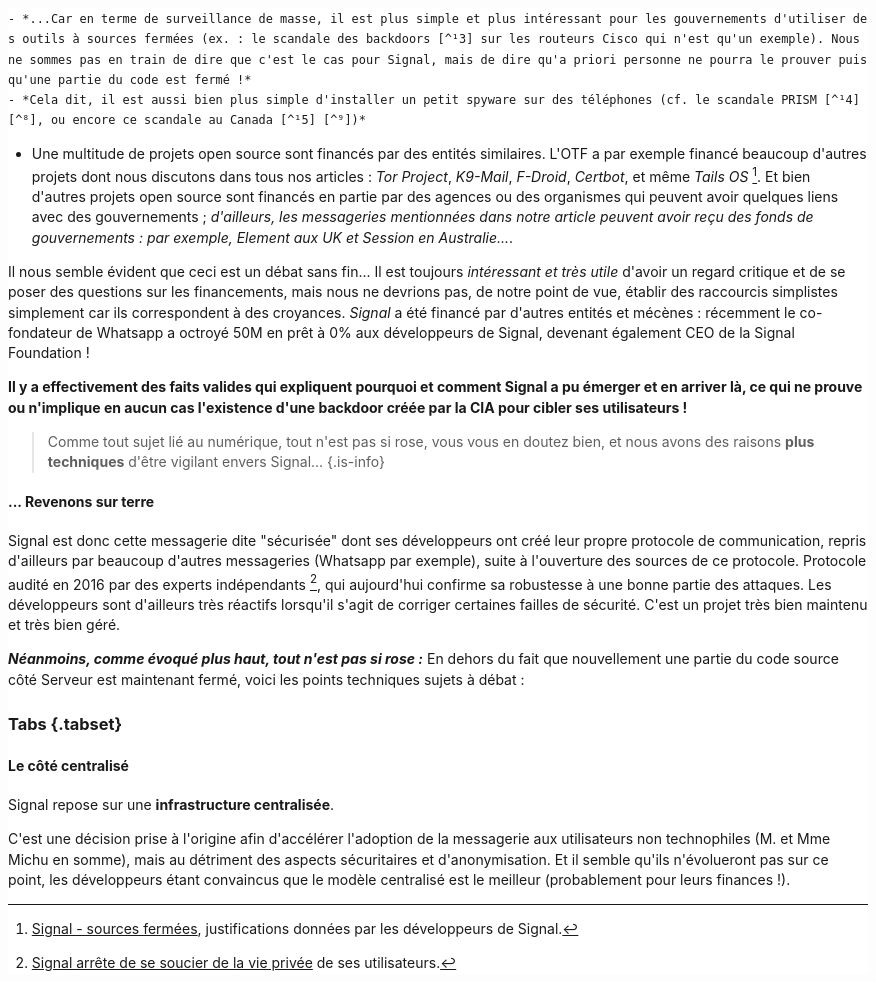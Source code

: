     - *...Car en terme de surveillance de masse, il est plus simple et plus intéressant pour les gouvernements d'utiliser des outils à sources fermées (ex. : le scandale des backdoors [^¹3] sur les routeurs Cisco qui n'est qu'un exemple). Nous ne sommes pas en train de dire que c'est le cas pour Signal, mais de dire qu'a priori personne ne pourra le prouver puisqu'une partie du code est fermé !*
    - *Cela dit, il est aussi bien plus simple d'installer un petit spyware sur des téléphones (cf. le scandale PRISM [^¹4] [^⁸], ou encore ce scandale au Canada [^¹5] [^⁹])*

[^¹0]:[Signal - sources fermées](https://signal.org/blog/keeping-spam-off-signal/), justifications données par les développeurs de Signal. 
[^¹1]: [Signal arrête de se soucier de la vie privée](https://pocketnow.com/like-whatsapp-signal-just-jumped-the-shark-and-stops-caring-so-much-about-privacy/) de ses utilisateurs.
[^¹2]: [Lemmy](https://lemmy.ml/post/55595) forum.
[^¹3]: [Les révélations de Snowden](https://www.infoworld.com/article/2608141/snowden--the-nsa-planted-backdoors-in-cisco-products.html) sur les backdoors Cisco.
[^¹4]: [PRISM](https://www.theverge.com/2013/7/17/4517480/nsa-spying-prism-surveillance-cheat-sheet) et ses répercutions.
[^¹5]: [Spyware](https://www.politico.com/news/2022/06/29/canada-national-police-spyware-phones-00043092) lié à la police au canada.


- Une multitude de projets open source sont financés par des entités similaires. L'OTF a par exemple financé beaucoup d'autres projets dont nous discutons dans tous nos articles : *Tor Project*, *K9-Mail*, *F-Droid*, *Certbot*, et même *Tails OS* [^¹0]. Et bien d'autres projets open source sont financés en partie par des agences ou des organismes qui peuvent avoir quelques liens avec des gouvernements ; *d'ailleurs, les messageries mentionnées dans notre article peuvent avoir reçu des fonds de gouvernements : par exemple, Element aux UK et Session en Australie...*.

[^¹0]: [Tails OS](https://tails.boum.org/sponsors/index.en.html) et financement.

Il nous semble évident que ceci est un débat sans fin... Il est toujours *intéressant et très utile* d'avoir un regard critique et de se poser des questions sur les financements, mais nous ne devrions pas, de notre point de vue, établir des raccourcis simplistes simplement car ils correspondent à des croyances. *Signal* a été financé par d'autres entités et mécènes : récemment le co-fondateur de Whatsapp a octroyé 50M en prêt à 0% aux développeurs de Signal, devenant également CEO de la Signal Foundation ! 

**Il y a effectivement des faits valides qui expliquent pourquoi et comment Signal a pu émerger et en arriver là, ce qui ne prouve ou n'implique en aucun cas l'existence d'une backdoor créée par la CIA pour cibler ses utilisateurs !**

> Comme tout sujet lié au numérique, tout n'est pas si rose, vous vous en doutez bien, et nous avons des raisons **plus techniques** d'être vigilant envers Signal...
{.is-info}


#### ... Revenons sur terre

Signal est donc cette messagerie dite "sécurisée" dont ses développeurs ont créé leur propre protocole de communication, repris d'ailleurs par beaucoup d'autres messageries (Whatsapp par exemple), suite à l'ouverture des sources de ce protocole. Protocole audité en 2016 par des experts indépendants [^¹1], qui aujourd'hui confirme sa robustesse à une bonne partie des attaques. Les développeurs sont d'ailleurs très réactifs lorsqu'il s'agit de corriger certaines failles de sécurité. C'est un projet très bien maintenu et très bien géré.

[^¹1]: [Audit](https://eprint.iacr.org/2016/1013.pdf) du protocole Signal.

**_Néanmoins, comme évoqué plus haut, tout n'est pas si rose :_**
En dehors du fait que nouvellement une partie du code source côté Serveur est maintenant fermé, voici les points techniques sujets à débat :

### Tabs {.tabset}
#### Le côté centralisé
Signal repose sur une **infrastructure centralisée**.

C'est une décision prise à l'origine afin d'accélérer l'adoption de la messagerie aux utilisateurs non technophiles (M. et Mme Michu en somme), mais au détriment des aspects sécuritaires et d'anonymisation. Et il semble qu'ils n'évolueront pas sur ce point, les développeurs étant convaincus que le modèle centralisé est le meilleur (probablement pour leurs finances !).


[^¹]: [Enigmail](http://doc.ubuntu-fr.org/enigmail)
[^²]: [Réseau](https://fr.wikipedia.org/wiki/R%C3%A9seau_de_t%C3%A9l%C3%A9phonie_mobile) de téléphonie mobile
[^³]: [ANSSI - CSPN](https://cyber.gouv.fr/produits-certifies?sort_bef_combine=field_date_de_certification_value_DESC&field_cat_target_id%5B587%5D=587) -  "Messagerie Sécurisée"
[^⁴]: [Rapport d'évaluation](https://olvid.io/assets/documents/Synacktiv-Olvid-CSPN-Olvid-0.8.2-RTE-public.pdf)
[^⁵]: [Olvid - Politique de Confidentialité](https://www.olvid.io/privacy/fr/)
[^⁶]: [Olvid et AWS](https://www.lemondeinformatique.fr/actualites/lire-olvid-la-polemique-sur-aws-ne-paas-pas-92463.html)
[^⁷]: [Olvid Serveur](https://www.olvid.io/faq/serveur-et-open-source/)
[^⁸]: E2EE pour "End to End Encryption".
[^⁹]: [Open Whisper System](https://www.opentech.fund/results/supported-projects/open-whisper-systems/) et financement.
[^¹2]: [Signal collecte](https://signal.org/bigbrother/eastern-virginia-grand-jury) des numéros de téléphone associés à un compte.
[^¹3]: [WhitePaper](https://arxiv.org/pdf/2002.04609.pdf) Session.
[^¹4]: [Failles](https://status.torproject.org/) dans le réseau Tor.
[^¹5]: [Audit](https://briarproject.org/news/2017-beta-released-security-audit/) de sécurité de Briar.